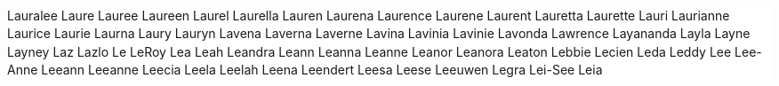 Lauralee
Laure
Lauree
Laureen
Laurel
Laurella
Lauren
Laurena
Laurence
Laurene
Laurent
Lauretta
Laurette
Lauri
Laurianne
Laurice
Laurie
Laurna
Laury
Lauryn
Lavena
Laverna
Laverne
Lavina
Lavinia
Lavinie
Lavonda
Lawrence
Layananda
Layla
Layne
Layney
Laz
Lazlo
Le
LeRoy
Lea
Leah
Leandra
Leann
Leanna
Leanne
Leanor
Leanora
Leaton
Lebbie
Lecien
Leda
Leddy
Lee
Lee-Anne
Leeann
Leeanne
Leecia
Leela
Leelah
Leena
Leendert
Leesa
Leese
Leeuwen
Legra
Lei-See
Leia